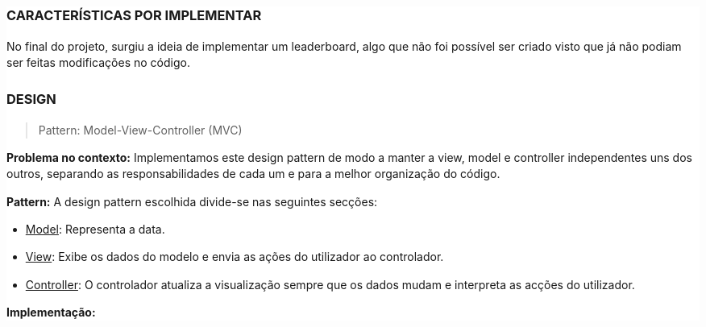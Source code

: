 
### CARACTERÍSTICAS POR IMPLEMENTAR

No final do projeto, surgiu a ideia de implementar um leaderboard, algo que não foi possível ser criado visto que já não podiam ser feitas modificações no código.

### DESIGN

> Pattern: Model-View-Controller (MVC)

**Problema no contexto:** Implementamos este design pattern de modo a manter a view, model e controller independentes uns dos outros, separando as responsabilidades de cada um e para a melhor organização do código.

**Pattern:** A design pattern escolhida divide-se nas seguintes secções:

- [Model](../src/main/java/g1008.Model.java): Representa a data.

- [View](../src/main/java/g1008.View.java): Exibe os dados do modelo e envia as ações do utilizador ao controlador.

- [Controller](../src/main/java/g1008.Controller.java): O controlador atualiza a visualização sempre que os dados mudam e interpreta as acções do utilizador.

**Implementação:**
